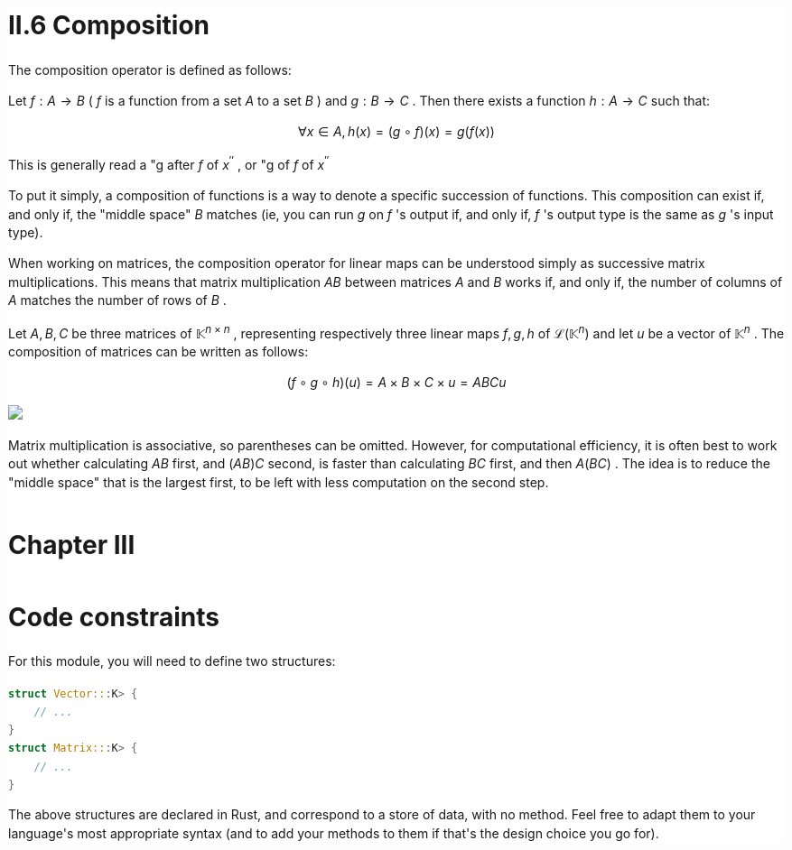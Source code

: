 # II.6 Composition

The composition operator is defined as follows:

Let  $f: A \to B$  (  $f$  is a function from a set  $A$  to a set  $B$  ) and  $g: B \to C$ . Then there exists a function  $h: A \to C$  such that:

$$
\forall x \in A, h (x) = (g \circ f) (x) = g (f (x))
$$

This is generally read a "g after  $f$  of  $x^{\prime \prime}$  , or "g of  $f$  of  $x^{\prime \prime}$

To put it simply, a composition of functions is a way to denote a specific succession of functions. This composition can exist if, and only if, the "middle space"  $B$  matches (ie, you can run  $g$  on  $f$ 's output if, and only if,  $f$ 's output type is the same as  $g$ 's input type).

When working on matrices, the composition operator for linear maps can be understood simply as successive matrix multiplications. This means that matrix multiplication  $AB$  between matrices  $A$  and  $B$  works if, and only if, the number of columns of  $A$  matches the number of rows of  $B$ .

Let  $A, B, C$  be three matrices of  $\mathbb{K}^{n \times n}$ , representing respectively three linear maps  $f, g, h$  of  $\mathcal{L}(\mathbb{K}^n)$  and let  $u$  be a vector of  $\mathbb{K}^n$ . The composition of matrices can be written as follows:

$$
(f \circ g \circ h) (u) = A \times B \times C \times u = A B C u
$$

![](images/04676aea42e035f73516febe1fadb2a204ea74bc98ffb5f3a0cfb3f5b49c9cc2.jpg)

Matrix multiplication is associative, so parentheses can be omitted. However, for computational efficiency, it is often best to work out whether calculating  $AB$  first, and  $(AB)C$  second, is faster than calculating  $BC$  first, and then  $A(BC)$ . The idea is to reduce the "middle space" that is the largest first, to be left with less computation on the second step.

# Chapter III

# Code constraints

For this module, you will need to define two structures:

```rust
struct Vector:::K> {
    // ...
} 
struct Matrix:::K> {
    // ...
}
```

The above structures are declared in Rust, and correspond to a store of data, with no method. Feel free to adapt them to your language's most appropriate syntax (and to add your methods to them if that's the design choice you go for).

